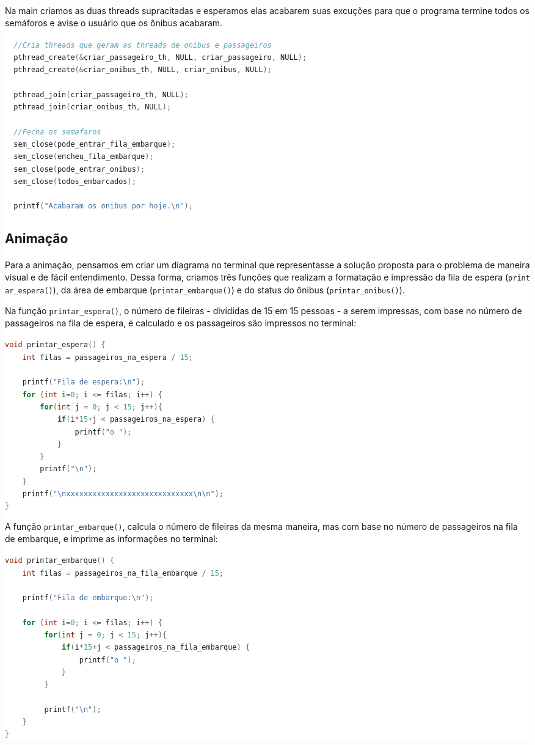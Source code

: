   Na main criamos as duas threads supracitadas e esperamos elas acabarem suas excuções para que o programa termine todos os semáforos e avise o usuário que os ônibus acabaram.
  ```c
    //Cria threads que geram as threads de onibus e passageiros
    pthread_create(&criar_passageiro_th, NULL, criar_passageiro, NULL);
    pthread_create(&criar_onibus_th, NULL, criar_onibus, NULL);

    pthread_join(criar_passageiro_th, NULL);
    pthread_join(criar_onibus_th, NULL);

    //Fecha os semafaros
    sem_close(pode_entrar_fila_embarque);
    sem_close(encheu_fila_embarque);
    sem_close(pode_entrar_onibus);
    sem_close(todos_embarcados);
    
    printf("Acabaram os onibus por hoje.\n");
  ```

## Animação
Para a animação, pensamos em criar um diagrama no terminal que representasse a solução proposta para o problema de maneira visual e de fácil entendimento. Dessa forma, criamos três funções que realizam a formatação e impressão da fila de espera (```printar_espera()```), da área de embarque (```printar_embarque()```) e do status do ônibus (```printar_onibus()```).



Na função ```printar_espera()```, o número de fileiras - divididas de 15 em 15 pessoas - a serem impressas, com base no número de passageiros na fila de espera, é calculado e os passageiros são impressos no terminal:

```c
void printar_espera() {
    int filas = passageiros_na_espera / 15;

    printf("Fila de espera:\n");
    for (int i=0; i <= filas; i++) {
        for(int j = 0; j < 15; j++){
            if(i*15+j < passageiros_na_espera) {
                printf("o ");
            }
        }
        printf("\n");
    }
    printf("\nxxxxxxxxxxxxxxxxxxxxxxxxxxxxx\n\n");
}
```

A função ```printar_embarque()```, calcula o número de fileiras da mesma maneira, mas com base no número de passageiros na fila de embarque, e imprime as informações no terminal:

```c
void printar_embarque() {
    int filas = passageiros_na_fila_embarque / 15;

    printf("Fila de embarque:\n");

    for (int i=0; i <= filas; i++) {
         for(int j = 0; j < 15; j++){
             if(i*15+j < passageiros_na_fila_embarque) {
                 printf("o ");
             }
         }

         printf("\n");
    }
}
```